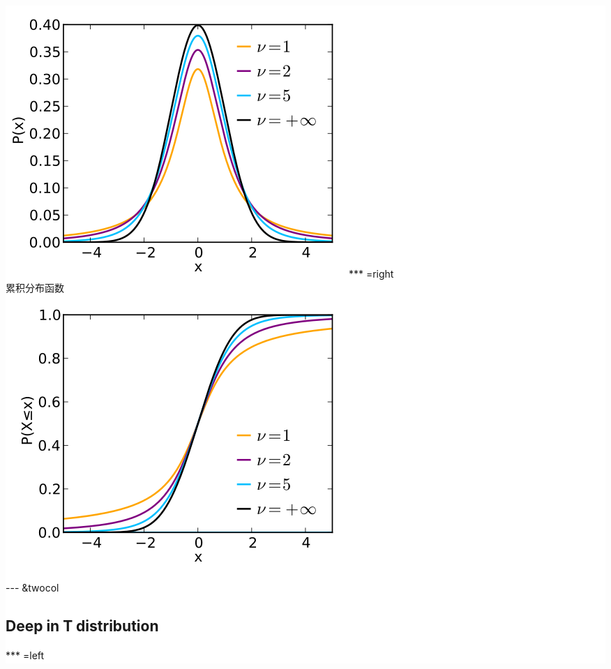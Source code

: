 ![](./488px-Student_t_pdf.svg.png) 
*** =right   
累积分布函数  
![](./Student_t_cdf.svg.png) 

--- &twocol    
## Deep in T distribution

*** =left